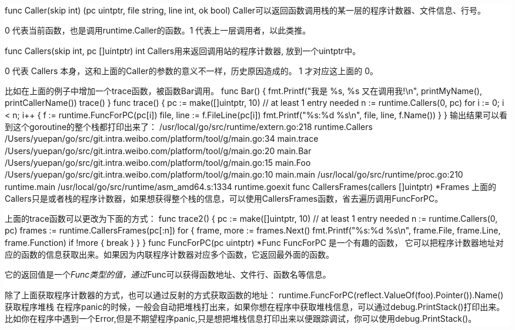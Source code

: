 func Caller(skip int) (pc uintptr, file string, line int, ok bool)
Caller可以返回函数调用栈的某一层的程序计数器、文件信息、行号。

0 代表当前函数，也是调用runtime.Caller的函数。1 代表上一层调用者，以此类推。

func Callers(skip int, pc []uintptr) int
Callers用来返回调用站的程序计数器, 放到一个uintptr中。

0 代表 Callers 本身，这和上面的Caller的参数的意义不一样，历史原因造成的。 1 才对应这上面的 0。

比如在上面的例子中增加一个trace函数，被函数Bar调用。
func Bar() {
	fmt.Printf("我是 %s, %s 又在调用我!\n", printMyName(), printCallerName())
	trace()
}
func trace() {
	pc := make([]uintptr, 10) // at least 1 entry needed
	n := runtime.Callers(0, pc)
	for i := 0; i < n; i++ {
		f := runtime.FuncForPC(pc[i])
		file, line := f.FileLine(pc[i])
		fmt.Printf("%s:%d %s\n", file, line, f.Name())
	}
}
输出结果可以看到这个goroutine的整个栈都打印出来了：
/usr/local/go/src/runtime/extern.go:218 runtime.Callers
/Users/yuepan/go/src/git.intra.weibo.com/platform/tool/g/main.go:34 main.trace
/Users/yuepan/go/src/git.intra.weibo.com/platform/tool/g/main.go:20 main.Bar
/Users/yuepan/go/src/git.intra.weibo.com/platform/tool/g/main.go:15 main.Foo
/Users/yuepan/go/src/git.intra.weibo.com/platform/tool/g/main.go:10 main.main
/usr/local/go/src/runtime/proc.go:210 runtime.main
/usr/local/go/src/runtime/asm_amd64.s:1334 runtime.goexit
func CallersFrames(callers []uintptr) *Frames
上面的Callers只是或者栈的程序计数器，如果想获得整个栈的信息，可以使用CallersFrames函数，省去遍历调用FuncForPC。

上面的trace函数可以更改为下面的方式：
func trace2() {
	pc := make([]uintptr, 10) // at least 1 entry needed
	n := runtime.Callers(0, pc)
	frames := runtime.CallersFrames(pc[:n])
	for {
		frame, more := frames.Next()
		fmt.Printf("%s:%d %s\n", frame.File, frame.Line, frame.Function)
		if !more {
			break
		}
	}
}
func FuncForPC(pc uintptr) *Func
FuncForPC 是一个有趣的函数， 它可以把程序计数器地址对应的函数的信息获取出来。如果因为内联程序计数器对应多个函数，它返回最外面的函数。

它的返回值是一个*Func类型的值，通过*Func可以获得函数地址、文件行、函数名等信息。

除了上面获取程序计数器的方式，也可以通过反射的方式获取函数的地址：
runtime.FuncForPC(reflect.ValueOf(foo).Pointer()).Name()
获取程序堆栈
在程序panic的时候，一般会自动把堆栈打出来，如果你想在程序中获取堆栈信息，可以通过debug.PrintStack()打印出来。比如你在程序中遇到一个Error,但是不期望程序panic,只是想把堆栈信息打印出来以便跟踪调试，你可以使用debug.PrintStack()。
